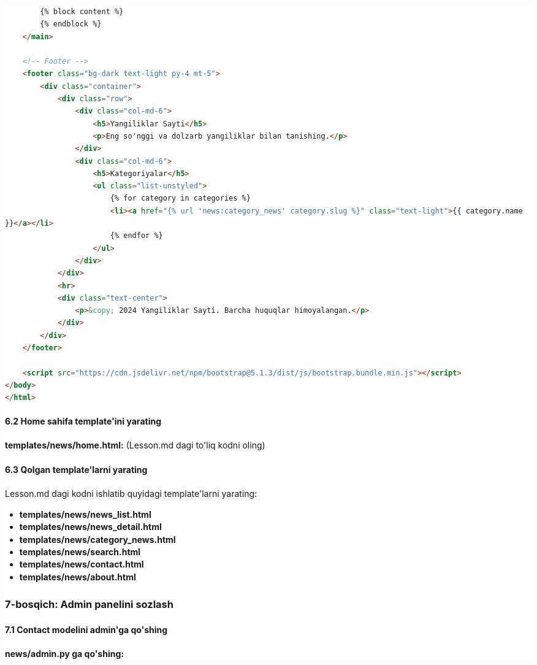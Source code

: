 ```html
        {% block content %}
        {% endblock %}
    </main>

    <!-- Footer -->
    <footer class="bg-dark text-light py-4 mt-5">
        <div class="container">
            <div class="row">
                <div class="col-md-6">
                    <h5>Yangiliklar Sayti</h5>
                    <p>Eng so'nggi va dolzarb yangiliklar bilan tanishing.</p>
                </div>
                <div class="col-md-6">
                    <h5>Kategoriyalar</h5>
                    <ul class="list-unstyled">
                        {% for category in categories %}
                        <li><a href="{% url 'news:category_news' category.slug %}" class="text-light">{{ category.name }}</a></li>
                        {% endfor %}
                    </ul>
                </div>
            </div>
            <hr>
            <div class="text-center">
                <p>&copy; 2024 Yangiliklar Sayti. Barcha huquqlar himoyalangan.</p>
            </div>
        </div>
    </footer>

    <script src="https://cdn.jsdelivr.net/npm/bootstrap@5.1.3/dist/js/bootstrap.bundle.min.js"></script>
</body>
</html>
```

#### 6.2 Home sahifa template'ini yarating
**templates/news/home.html:** (Lesson.md dagi to'liq kodni oling)

#### 6.3 Qolgan template'larni yarating
Lesson.md dagi kodni ishlatib quyidagi template'larni yarating:
- **templates/news/news_list.html**
- **templates/news/news_detail.html** 
- **templates/news/category_news.html**
- **templates/news/search.html**
- **templates/news/contact.html**
- **templates/news/about.html**

### 7-bosqich: Admin panelini sozlash

#### 7.1 Contact modelini admin'ga qo'shing
**news/admin.py ga qo'shing:**
